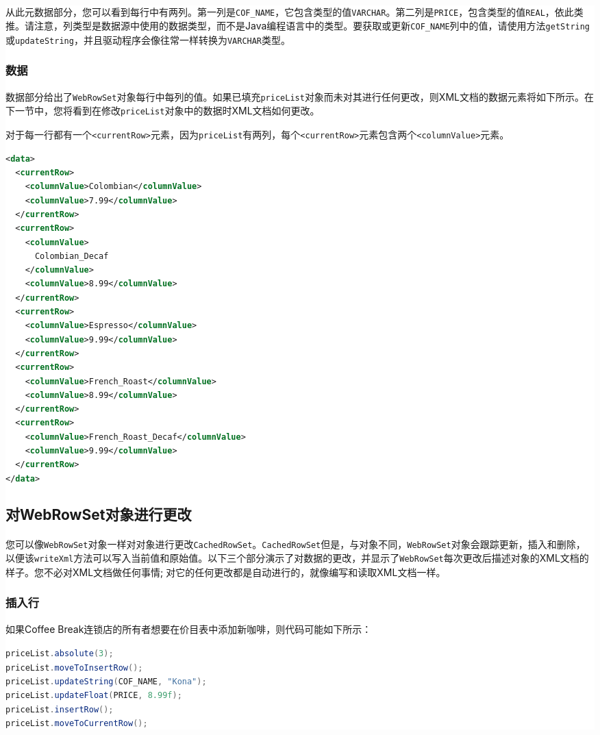 从此元数据部分，您可以看到每行中有两列。第一列是`COF_NAME`，它包含类型的值`VARCHAR`。第二列是`PRICE`，包含类型的值`REAL`，依此类推。请注意，列类型是数据源中使用的数据类型，而不是Java编程语言中的类型。要获取或更新`COF_NAME`列中的值，请使用方法`getString`或`updateString`，并且驱动程序会像往常一样转换为`VARCHAR`类型。

### 数据

数据部分给出了`WebRowSet`对象每行中每列的值。如果已填充`priceList`对象而未对其进行任何更改，则XML文档的数据元素将如下所示。在下一节中，您将看到在修改`priceList`对象中的数据时XML文档如何更改。

对于每一行都有一个`<currentRow>`元素，因为`priceList`有两列，每个`<currentRow>`元素包含两个`<columnValue>`元素。

```xml
<data>
  <currentRow>
    <columnValue>Colombian</columnValue>
    <columnValue>7.99</columnValue>
  </currentRow>
  <currentRow>
    <columnValue>
      Colombian_Decaf
    </columnValue>
    <columnValue>8.99</columnValue>
  </currentRow>
  <currentRow>
    <columnValue>Espresso</columnValue>
    <columnValue>9.99</columnValue>
  </currentRow>
  <currentRow>
    <columnValue>French_Roast</columnValue>
    <columnValue>8.99</columnValue>
  </currentRow>
  <currentRow>
    <columnValue>French_Roast_Decaf</columnValue>
    <columnValue>9.99</columnValue>
  </currentRow>
</data>
```

## 对WebRowSet对象进行更改

您可以像`WebRowSet`对象一样对对象进行更改`CachedRowSet`。`CachedRowSet`但是，与对象不同，`WebRowSet`对象会跟踪更新，插入和删除，以便该`writeXml`方法可以写入当前值和原始值。以下三个部分演示了对数据的更改，并显示了`WebRowSet`每次更改后描述对象的XML文档的样子。您不必对XML文档做任何事情; 对它的任何更改都是自动进行的，就像编写和读取XML文档一样。

### 插入行

如果Coffee Break连锁店的所有者想要在价目表中添加新咖啡，则代码可能如下所示：

```java
priceList.absolute(3);
priceList.moveToInsertRow();
priceList.updateString(COF_NAME, "Kona");
priceList.updateFloat(PRICE, 8.99f);
priceList.insertRow();
priceList.moveToCurrentRow();
```
